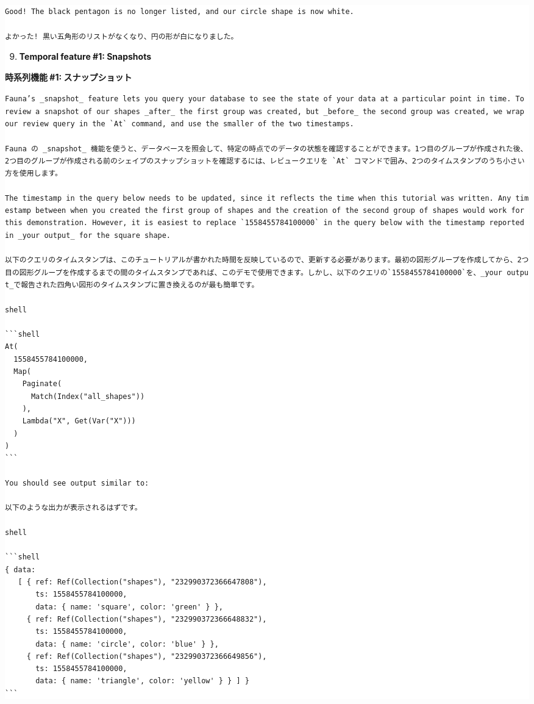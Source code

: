 
    Good! The black pentagon is no longer listed, and our circle shape is now white.

    よかった! 黒い五角形のリストがなくなり、円の形が白になりました。

9.  **Temporal feature #1: Snapshots**

**時系列機能 #1: スナップショット**

    Fauna’s _snapshot_ feature lets you query your database to see the state of your data at a particular point in time. To review a snapshot of our shapes _after_ the first group was created, but _before_ the second group was created, we wrap our review query in the `At` command, and use the smaller of the two timestamps.

    Fauna の _snapshot_ 機能を使うと、データベースを照会して、特定の時点でのデータの状態を確認することができます。1つ目のグループが作成された後、2つ目のグループが作成される前のシェイプのスナップショットを確認するには、レビュークエリを `At` コマンドで囲み、2つのタイムスタンプのうち小さい方を使用します。

    The timestamp in the query below needs to be updated, since it reflects the time when this tutorial was written. Any timestamp between when you created the first group of shapes and the creation of the second group of shapes would work for this demonstration. However, it is easiest to replace `1558455784100000` in the query below with the timestamp reported in _your output_ for the square shape.

    以下のクエリのタイムスタンプは、このチュートリアルが書かれた時間を反映しているので、更新する必要があります。最初の図形グループを作成してから、2つ目の図形グループを作成するまでの間のタイムスタンプであれば、このデモで使用できます。しかし、以下のクエリの`1558455784100000`を、_your output_で報告された四角い図形のタイムスタンプに置き換えるのが最も簡単です。

    shell

    ```shell
    At(
      1558455784100000,
      Map(
        Paginate(
          Match(Index("all_shapes"))
        ),
        Lambda("X", Get(Var("X")))
      )
    )
    ```

    You should see output similar to:

    以下のような出力が表示されるはずです。

    shell

    ```shell
    { data:
       [ { ref: Ref(Collection("shapes"), "232990372366647808"),
           ts: 1558455784100000,
           data: { name: 'square', color: 'green' } },
         { ref: Ref(Collection("shapes"), "232990372366648832"),
           ts: 1558455784100000,
           data: { name: 'circle', color: 'blue' } },
         { ref: Ref(Collection("shapes"), "232990372366649856"),
           ts: 1558455784100000,
           data: { name: 'triangle', color: 'yellow' } } ] }
    ```
